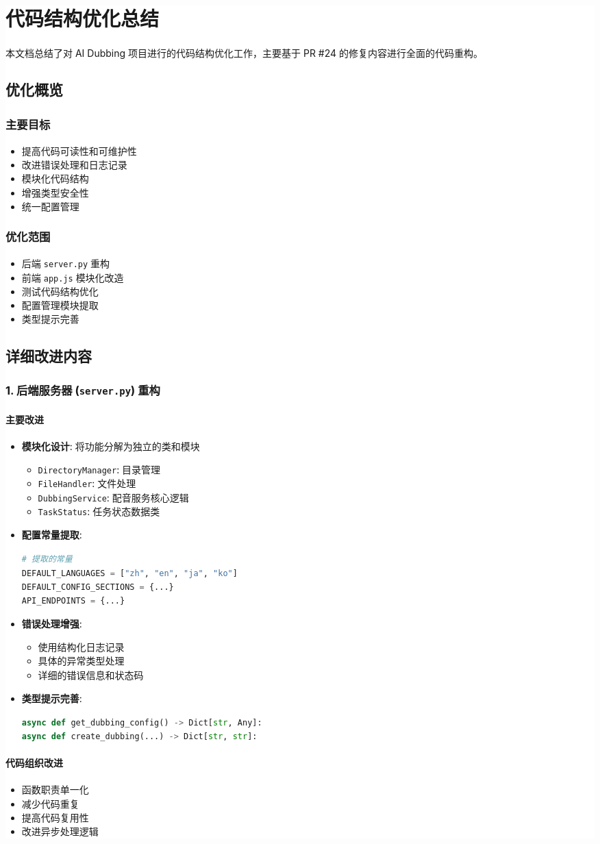 # 代码结构优化总结

本文档总结了对 AI Dubbing 项目进行的代码结构优化工作，主要基于 PR #24 的修复内容进行全面的代码重构。

## 优化概览

### 主要目标
- 提高代码可读性和可维护性
- 改进错误处理和日志记录
- 模块化代码结构
- 增强类型安全性
- 统一配置管理

### 优化范围
- 后端 `server.py` 重构
- 前端 `app.js` 模块化改造
- 测试代码结构优化
- 配置管理模块提取
- 类型提示完善

## 详细改进内容

### 1. 后端服务器 (`server.py`) 重构

#### 主要改进
- **模块化设计**: 将功能分解为独立的类和模块
  - `DirectoryManager`: 目录管理
  - `FileHandler`: 文件处理
  - `DubbingService`: 配音服务核心逻辑
  - `TaskStatus`: 任务状态数据类

- **配置常量提取**: 
  ```python
  # 提取的常量
  DEFAULT_LANGUAGES = ["zh", "en", "ja", "ko"]
  DEFAULT_CONFIG_SECTIONS = {...}
  API_ENDPOINTS = {...}
  ```

- **错误处理增强**:
  - 使用结构化日志记录
  - 具体的异常类型处理
  - 详细的错误信息和状态码

- **类型提示完善**:
  ```python
  async def get_dubbing_config() -> Dict[str, Any]:
  async def create_dubbing(...) -> Dict[str, str]:
  ```

#### 代码组织改进
- 函数职责单一化
- 减少代码重复
- 提高代码复用性
- 改进异步处理逻辑
